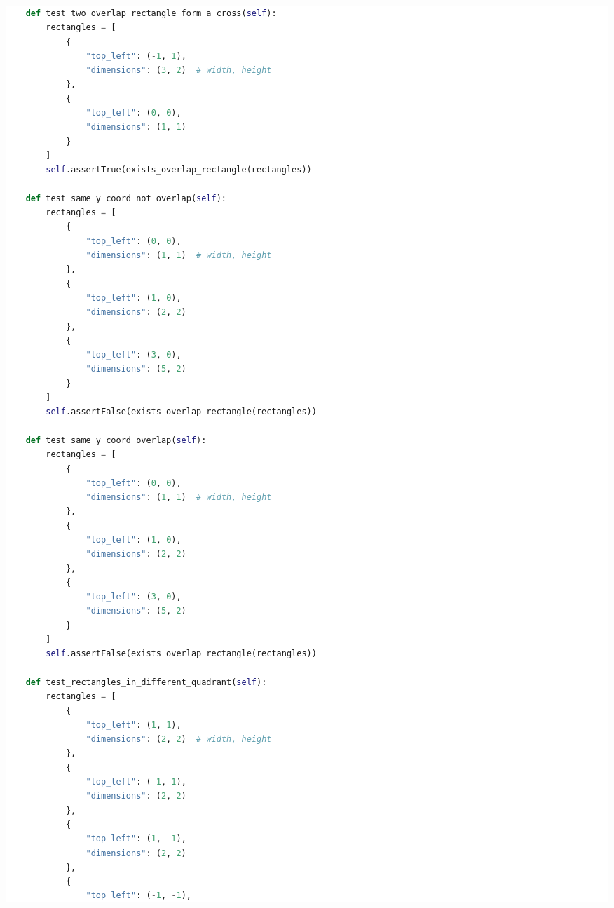 ```py
    def test_two_overlap_rectangle_form_a_cross(self):
        rectangles = [
            {
                "top_left": (-1, 1),
                "dimensions": (3, 2)  # width, height
            },
            {
                "top_left": (0, 0),
                "dimensions": (1, 1)
            }
        ]
        self.assertTrue(exists_overlap_rectangle(rectangles))

    def test_same_y_coord_not_overlap(self):
        rectangles = [
            {
                "top_left": (0, 0),
                "dimensions": (1, 1)  # width, height
            },
            {
                "top_left": (1, 0),
                "dimensions": (2, 2)
            },
            {
                "top_left": (3, 0),
                "dimensions": (5, 2)
            }
        ]
        self.assertFalse(exists_overlap_rectangle(rectangles))

    def test_same_y_coord_overlap(self):
        rectangles = [
            {
                "top_left": (0, 0),
                "dimensions": (1, 1)  # width, height
            },
            {
                "top_left": (1, 0),
                "dimensions": (2, 2)
            },
            {
                "top_left": (3, 0),
                "dimensions": (5, 2)
            }
        ]
        self.assertFalse(exists_overlap_rectangle(rectangles))

    def test_rectangles_in_different_quadrant(self):
        rectangles = [
            {
                "top_left": (1, 1),
                "dimensions": (2, 2)  # width, height
            },
            {
                "top_left": (-1, 1),
                "dimensions": (2, 2)
            },
            {
                "top_left": (1, -1),
                "dimensions": (2, 2)
            },
            {
                "top_left": (-1, -1),
```